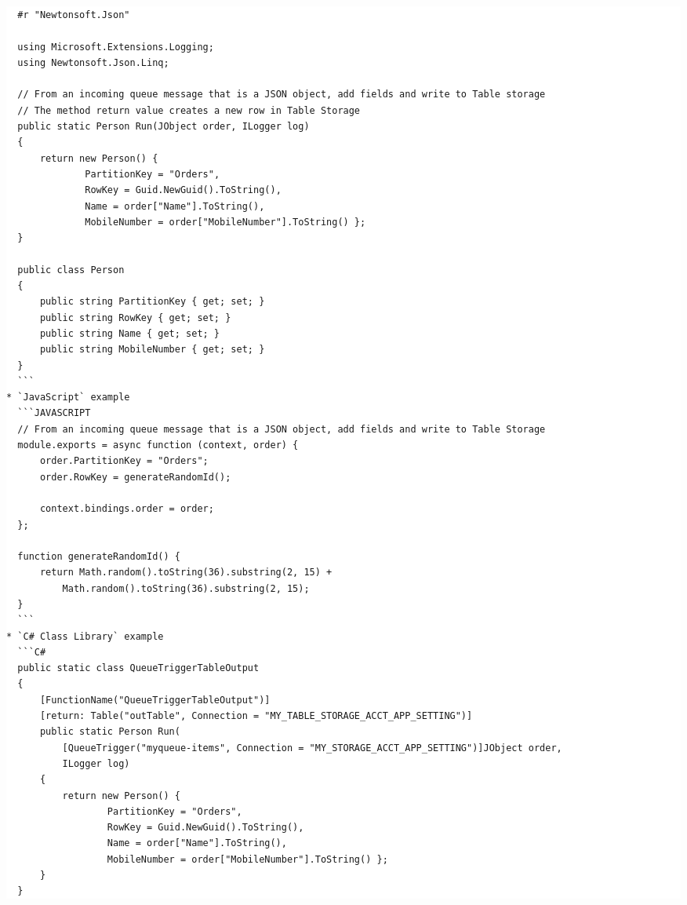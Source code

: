       #r "Newtonsoft.Json"

      using Microsoft.Extensions.Logging;
      using Newtonsoft.Json.Linq;

      // From an incoming queue message that is a JSON object, add fields and write to Table storage
      // The method return value creates a new row in Table Storage
      public static Person Run(JObject order, ILogger log)
      {
          return new Person() { 
                  PartitionKey = "Orders", 
                  RowKey = Guid.NewGuid().ToString(),  
                  Name = order["Name"].ToString(),
                  MobileNumber = order["MobileNumber"].ToString() };  
      }

      public class Person
      {
          public string PartitionKey { get; set; }
          public string RowKey { get; set; }
          public string Name { get; set; }
          public string MobileNumber { get; set; }
      }
      ```
    * `JavaScript` example
      ```JAVASCRIPT
      // From an incoming queue message that is a JSON object, add fields and write to Table Storage
      module.exports = async function (context, order) {
          order.PartitionKey = "Orders";
          order.RowKey = generateRandomId(); 

          context.bindings.order = order;
      };

      function generateRandomId() {
          return Math.random().toString(36).substring(2, 15) +
              Math.random().toString(36).substring(2, 15);
      }
      ```
    * `C# Class Library` example
      ```C#
      public static class QueueTriggerTableOutput
      {
          [FunctionName("QueueTriggerTableOutput")]
          [return: Table("outTable", Connection = "MY_TABLE_STORAGE_ACCT_APP_SETTING")]
          public static Person Run(
              [QueueTrigger("myqueue-items", Connection = "MY_STORAGE_ACCT_APP_SETTING")]JObject order,
              ILogger log)
          {
              return new Person() {
                      PartitionKey = "Orders",
                      RowKey = Guid.NewGuid().ToString(),
                      Name = order["Name"].ToString(),
                      MobileNumber = order["MobileNumber"].ToString() };
          }
      }

